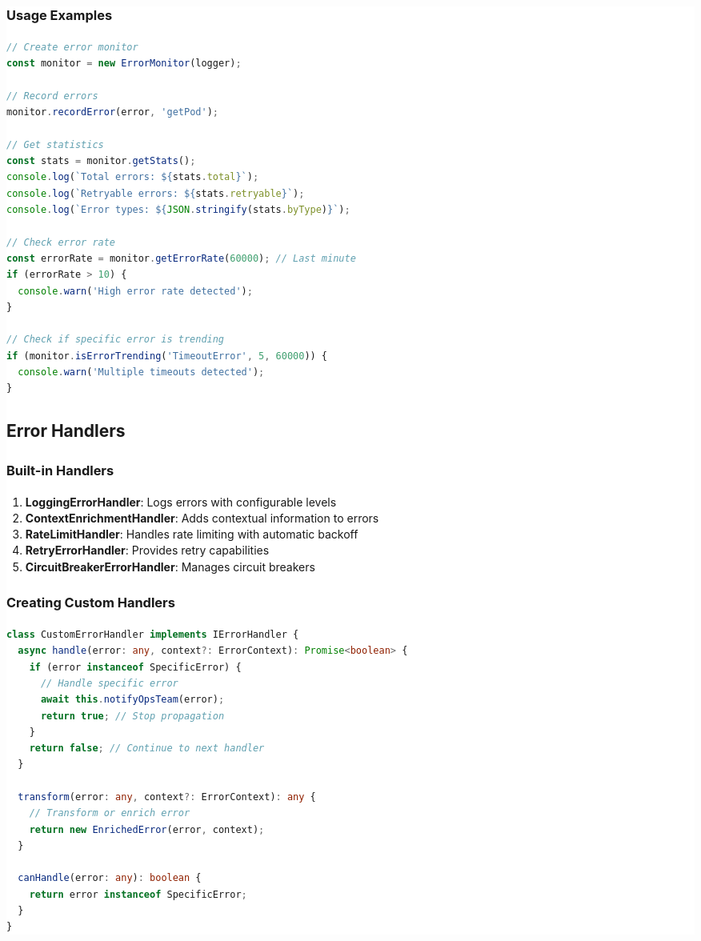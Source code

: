 ### Usage Examples

```typescript
// Create error monitor
const monitor = new ErrorMonitor(logger);

// Record errors
monitor.recordError(error, 'getPod');

// Get statistics
const stats = monitor.getStats();
console.log(`Total errors: ${stats.total}`);
console.log(`Retryable errors: ${stats.retryable}`);
console.log(`Error types: ${JSON.stringify(stats.byType)}`);

// Check error rate
const errorRate = monitor.getErrorRate(60000); // Last minute
if (errorRate > 10) {
  console.warn('High error rate detected');
}

// Check if specific error is trending
if (monitor.isErrorTrending('TimeoutError', 5, 60000)) {
  console.warn('Multiple timeouts detected');
}
```

## Error Handlers

### Built-in Handlers

1. **LoggingErrorHandler**: Logs errors with configurable levels
2. **ContextEnrichmentHandler**: Adds contextual information to errors
3. **RateLimitHandler**: Handles rate limiting with automatic backoff
4. **RetryErrorHandler**: Provides retry capabilities
5. **CircuitBreakerErrorHandler**: Manages circuit breakers

### Creating Custom Handlers

```typescript
class CustomErrorHandler implements IErrorHandler {
  async handle(error: any, context?: ErrorContext): Promise<boolean> {
    if (error instanceof SpecificError) {
      // Handle specific error
      await this.notifyOpsTeam(error);
      return true; // Stop propagation
    }
    return false; // Continue to next handler
  }

  transform(error: any, context?: ErrorContext): any {
    // Transform or enrich error
    return new EnrichedError(error, context);
  }

  canHandle(error: any): boolean {
    return error instanceof SpecificError;
  }
}
```
